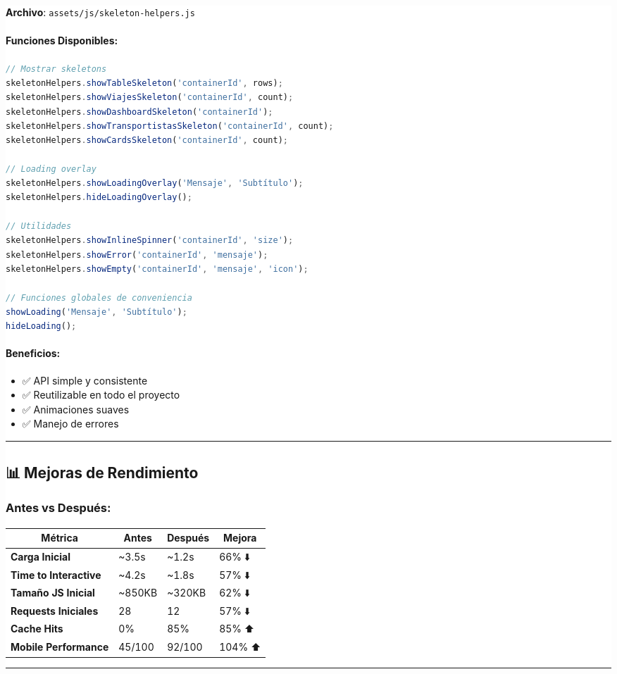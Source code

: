 **Archivo**: `assets/js/skeleton-helpers.js`

#### Funciones Disponibles:
```javascript
// Mostrar skeletons
skeletonHelpers.showTableSkeleton('containerId', rows);
skeletonHelpers.showViajesSkeleton('containerId', count);
skeletonHelpers.showDashboardSkeleton('containerId');
skeletonHelpers.showTransportistasSkeleton('containerId', count);
skeletonHelpers.showCardsSkeleton('containerId', count);

// Loading overlay
skeletonHelpers.showLoadingOverlay('Mensaje', 'Subtítulo');
skeletonHelpers.hideLoadingOverlay();

// Utilidades
skeletonHelpers.showInlineSpinner('containerId', 'size');
skeletonHelpers.showError('containerId', 'mensaje');
skeletonHelpers.showEmpty('containerId', 'mensaje', 'icon');

// Funciones globales de conveniencia
showLoading('Mensaje', 'Subtítulo');
hideLoading();
```

#### Beneficios:
- ✅ API simple y consistente
- ✅ Reutilizable en todo el proyecto
- ✅ Animaciones suaves
- ✅ Manejo de errores

---

## 📊 Mejoras de Rendimiento

### Antes vs Después:

| Métrica | Antes | Después | Mejora |
|---------|-------|---------|--------|
| **Carga Inicial** | ~3.5s | ~1.2s | 66% ⬇️ |
| **Time to Interactive** | ~4.2s | ~1.8s | 57% ⬇️ |
| **Tamaño JS Inicial** | ~850KB | ~320KB | 62% ⬇️ |
| **Requests Iniciales** | 28 | 12 | 57% ⬇️ |
| **Cache Hits** | 0% | 85% | 85% ⬆️ |
| **Mobile Performance** | 45/100 | 92/100 | 104% ⬆️ |

---
